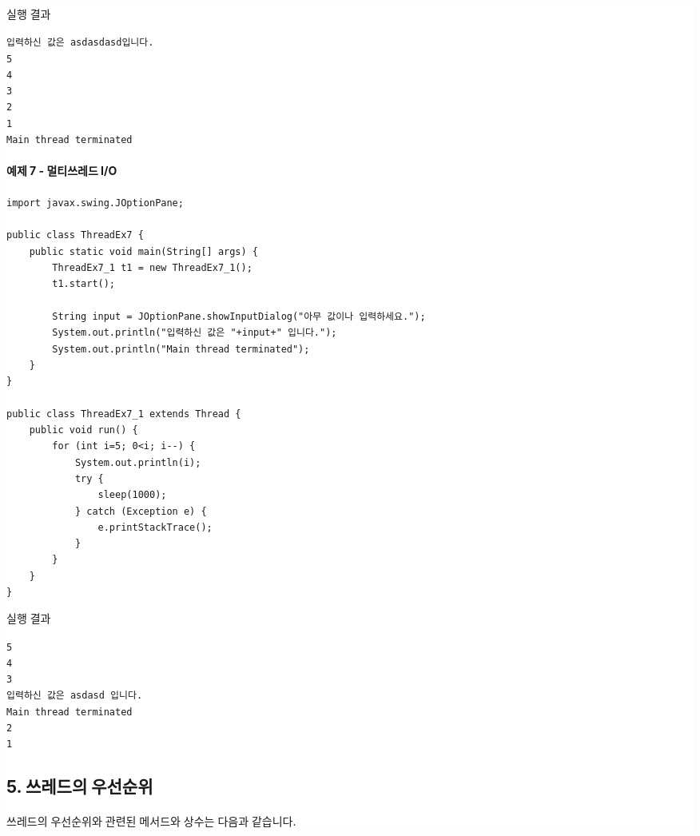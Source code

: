 실행 결과
```:no-line-numbers
입력하신 값은 asdasdasd입니다.
5
4
3
2
1
Main thread terminated
```

#### 예제 7 - 멀티쓰레드 I/O
```java:no-line-numbers
import javax.swing.JOptionPane;

public class ThreadEx7 {
    public static void main(String[] args) {
        ThreadEx7_1 t1 = new ThreadEx7_1();
        t1.start();

        String input = JOptionPane.showInputDialog("아무 값이나 입력하세요.");
        System.out.println("입력하신 값은 "+input+" 입니다.");
        System.out.println("Main thread terminated");
    }
}

public class ThreadEx7_1 extends Thread {
    public void run() {
        for (int i=5; 0<i; i--) {
            System.out.println(i);
            try {
                sleep(1000);
            } catch (Exception e) {
                e.printStackTrace();
            }
        }
    }
}
```

실행 결과
```:no-line-numbers
5
4
3
입력하신 값은 asdasd 입니다.
Main thread terminated
2
1
```

## 5. 쓰레드의 우선순위
쓰레드의 우선순위와 관련된 메서드와 상수는 다음과 같습니다.
